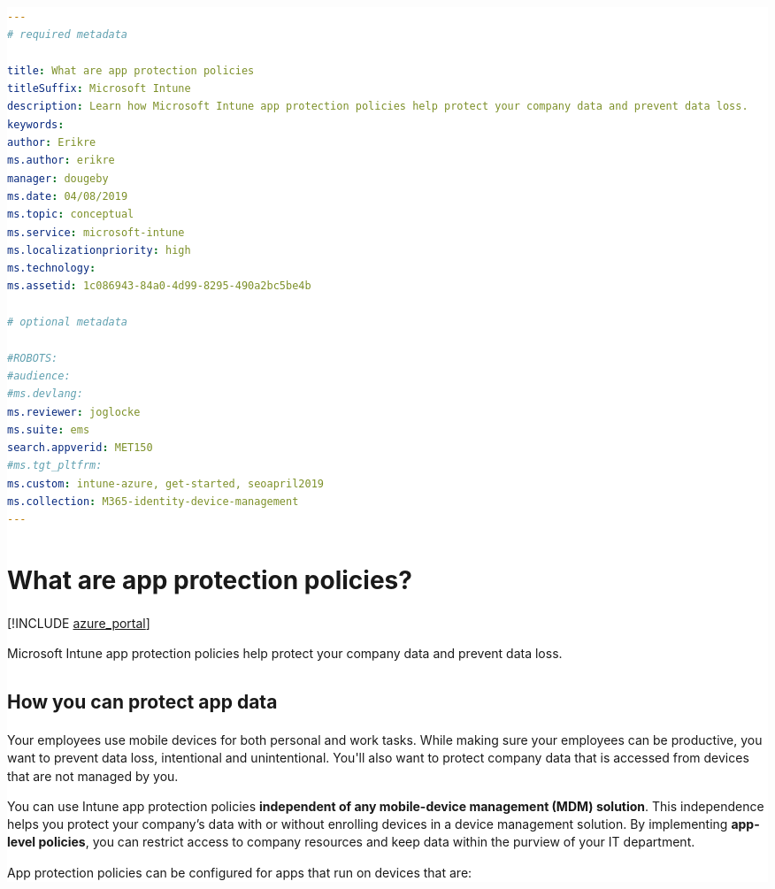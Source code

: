 ```yaml
---
# required metadata

title: What are app protection policies
titleSuffix: Microsoft Intune
description: Learn how Microsoft Intune app protection policies help protect your company data and prevent data loss.
keywords:
author: Erikre
ms.author: erikre
manager: dougeby
ms.date: 04/08/2019
ms.topic: conceptual
ms.service: microsoft-intune
ms.localizationpriority: high
ms.technology:
ms.assetid: 1c086943-84a0-4d99-8295-490a2bc5be4b

# optional metadata

#ROBOTS:
#audience:
#ms.devlang:
ms.reviewer: joglocke
ms.suite: ems
search.appverid: MET150
#ms.tgt_pltfrm:
ms.custom: intune-azure, get-started, seoapril2019
ms.collection: M365-identity-device-management
---
```


# What are app protection policies?


[!INCLUDE [azure_portal](./includes/azure_portal.md)]

Microsoft Intune app protection policies help protect your company data and prevent data loss.

## How you can protect app data
Your employees use mobile devices for both personal and work tasks. While making sure your employees can be productive, you want to prevent data loss, intentional and unintentional. You'll also want to protect company data that is accessed from devices that are not managed by you.

You can use Intune app protection policies **independent of any mobile-device management (MDM) solution**. This independence helps you protect your company’s data with or without enrolling devices in a device management solution. By implementing **app-level policies**, you can restrict access to company resources and keep data within the purview of your IT department.

App protection policies can be configured for apps that run on devices that are:
